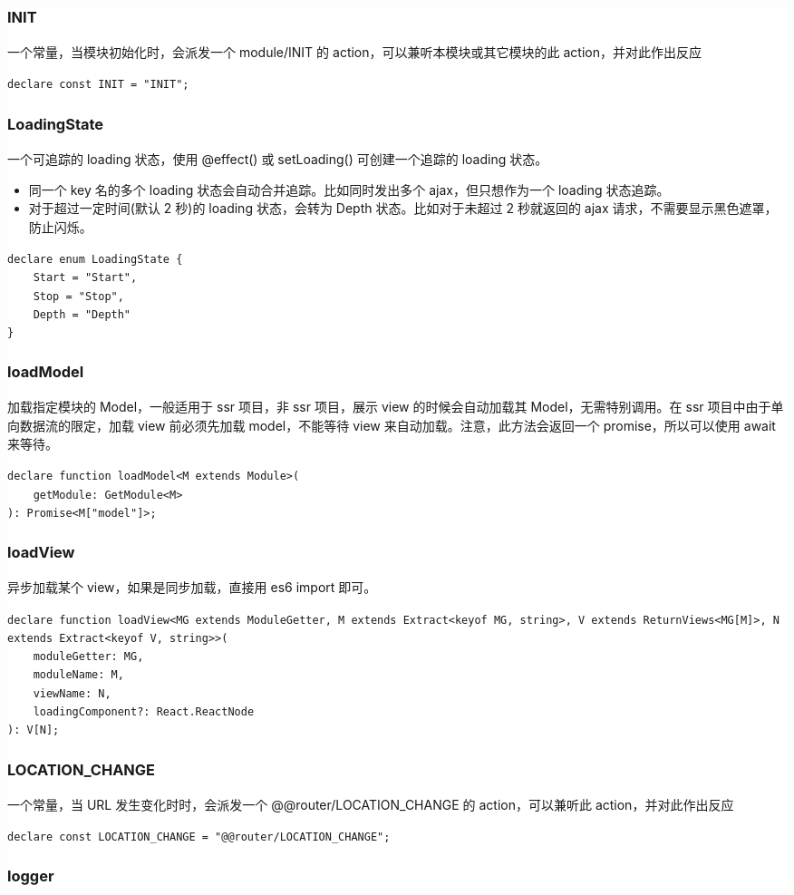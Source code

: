 ### INIT

一个常量，当模块初始化时，会派发一个 module/INIT 的 action，可以兼听本模块或其它模块的此 action，并对此作出反应

```JS
declare const INIT = "INIT";
```

### LoadingState

一个可追踪的 loading 状态，使用 @effect() 或 setLoading() 可创建一个追踪的 loading 状态。

- 同一个 key 名的多个 loading 状态会自动合并追踪。比如同时发出多个 ajax，但只想作为一个 loading 状态追踪。
- 对于超过一定时间(默认 2 秒)的 loading 状态，会转为 Depth 状态。比如对于未超过 2 秒就返回的 ajax 请求，不需要显示黑色遮罩，防止闪烁。

```JS
declare enum LoadingState {
    Start = "Start",
    Stop = "Stop",
    Depth = "Depth"
}
```

### loadModel

加载指定模块的 Model，一般适用于 ssr 项目，非 ssr 项目，展示 view 的时候会自动加载其 Model，无需特别调用。在 ssr 项目中由于单向数据流的限定，加载 view 前必须先加载 model，不能等待 view 来自动加载。注意，此方法会返回一个 promise，所以可以使用 await 来等待。

```JS
declare function loadModel<M extends Module>(
    getModule: GetModule<M>
): Promise<M["model"]>;
```

### loadView

异步加载某个 view，如果是同步加载，直接用 es6 import 即可。

```JS
declare function loadView<MG extends ModuleGetter, M extends Extract<keyof MG, string>, V extends ReturnViews<MG[M]>, N extends Extract<keyof V, string>>(
    moduleGetter: MG,
    moduleName: M,
    viewName: N,
    loadingComponent?: React.ReactNode
): V[N];
```

### LOCATION_CHANGE

一个常量，当 URL 发生变化时时，会派发一个 @@router/LOCATION_CHANGE 的 action，可以兼听此 action，并对此作出反应

```JS
declare const LOCATION_CHANGE = "@@router/LOCATION_CHANGE";
```

### logger

